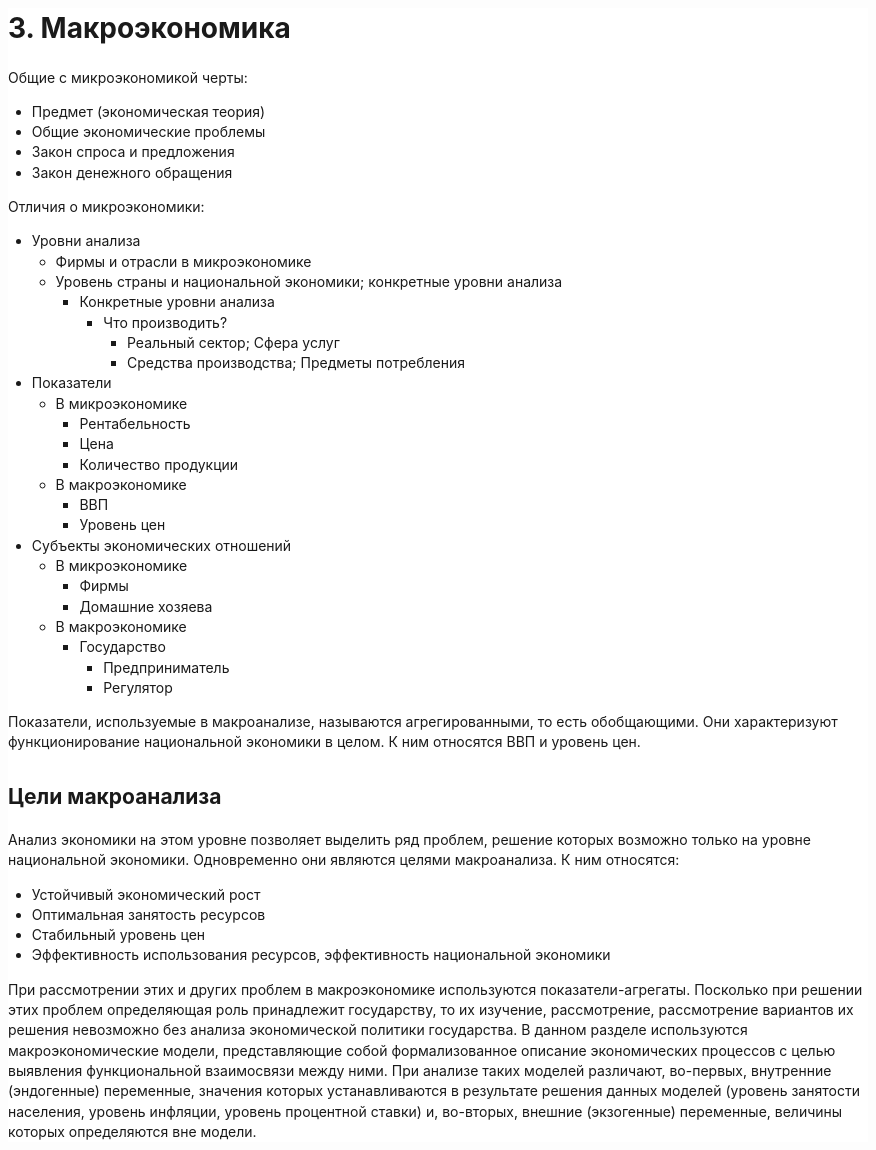 
# 3. Макроэкономика

Общие с микроэкономикой черты:

- Предмет (экономическая теория)
- Общие экономические проблемы
- Закон спроса и предложения
- Закон денежного обращения

Отличия о микроэкономики:

- Уровни анализа
    + Фирмы и отрасли в микроэкономике
    + Уровень страны и национальной экономики; конкретные уровни анализа
        * Конкретные уровни анализа
            - Что производить?
                + Реальный сектор; Сфера услуг
                + Средства производства; Предметы потребления
- Показатели
    + В микроэкономике
        * Рентабельность
        * Цена
        * Количество продукции
    + В макроэкономике
        * ВВП
        * Уровень цен
- Субъекты экономических отношений
    + В микроэкономике
        * Фирмы
        * Домашние хозяева
    + В макроэкономике
        * Государство
            - Предприниматель
            - Регулятор


Показатели, используемые в макроанализе, называются агрегированными, то есть обобщающими. Они характеризуют функционирование национальной экономики в целом. К ним относятся ВВП и уровень цен.


## Цели макроанализа

Анализ экономики на этом уровне позволяет выделить ряд проблем, решение которых возможно только на уровне национальной экономики. Одновременно они являются целями макроанализа. К ним относятся:

- Устойчивый экономический рост
- Оптимальная занятость ресурсов
- Стабильный уровень цен
- Эффективность использования ресурсов, эффективность национальной экономики

При рассмотрении этих и других проблем в макроэкономике используются показатели-агрегаты. Посколько при решении этих проблем определяющая роль принадлежит государству, то их изучение, рассмотрение, рассмотрение вариантов их решения невозможно без анализа экономической политики государства. В данном разделе используются макроэкономические модели, представляющие собой формализованное описание экономических процессов с целью выявления функциональной взаимосвязи между ними. При анализе таких моделей различают, во-первых, внутренние (эндогенные) переменные, значения которых устанавливаются в результате решения данных моделей (уровень занятости населения, уровень инфляции, уровень процентной ставки) и, во-вторых, внешние (экзогенные) переменные, величины которых определяются вне модели.
